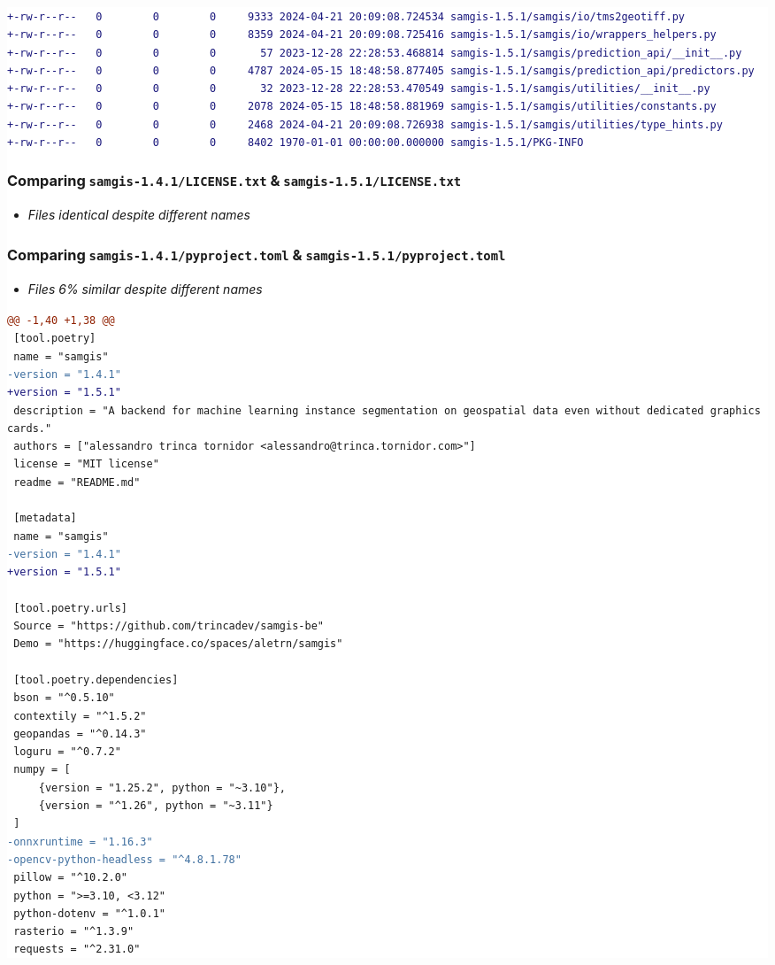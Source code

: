 ```diff
+-rw-r--r--   0        0        0     9333 2024-04-21 20:09:08.724534 samgis-1.5.1/samgis/io/tms2geotiff.py
+-rw-r--r--   0        0        0     8359 2024-04-21 20:09:08.725416 samgis-1.5.1/samgis/io/wrappers_helpers.py
+-rw-r--r--   0        0        0       57 2023-12-28 22:28:53.468814 samgis-1.5.1/samgis/prediction_api/__init__.py
+-rw-r--r--   0        0        0     4787 2024-05-15 18:48:58.877405 samgis-1.5.1/samgis/prediction_api/predictors.py
+-rw-r--r--   0        0        0       32 2023-12-28 22:28:53.470549 samgis-1.5.1/samgis/utilities/__init__.py
+-rw-r--r--   0        0        0     2078 2024-05-15 18:48:58.881969 samgis-1.5.1/samgis/utilities/constants.py
+-rw-r--r--   0        0        0     2468 2024-04-21 20:09:08.726938 samgis-1.5.1/samgis/utilities/type_hints.py
+-rw-r--r--   0        0        0     8402 1970-01-01 00:00:00.000000 samgis-1.5.1/PKG-INFO
```

### Comparing `samgis-1.4.1/LICENSE.txt` & `samgis-1.5.1/LICENSE.txt`

 * *Files identical despite different names*

### Comparing `samgis-1.4.1/pyproject.toml` & `samgis-1.5.1/pyproject.toml`

 * *Files 6% similar despite different names*

```diff
@@ -1,40 +1,38 @@
 [tool.poetry]
 name = "samgis"
-version = "1.4.1"
+version = "1.5.1"
 description = "A backend for machine learning instance segmentation on geospatial data even without dedicated graphics cards."
 authors = ["alessandro trinca tornidor <alessandro@trinca.tornidor.com>"]
 license = "MIT license"
 readme = "README.md"
 
 [metadata]
 name = "samgis"
-version = "1.4.1"
+version = "1.5.1"
 
 [tool.poetry.urls]
 Source = "https://github.com/trincadev/samgis-be"
 Demo = "https://huggingface.co/spaces/aletrn/samgis"
 
 [tool.poetry.dependencies]
 bson = "^0.5.10"
 contextily = "^1.5.2"
 geopandas = "^0.14.3"
 loguru = "^0.7.2"
 numpy = [
     {version = "1.25.2", python = "~3.10"},
     {version = "^1.26", python = "~3.11"}
 ]
-onnxruntime = "1.16.3"
-opencv-python-headless = "^4.8.1.78"
 pillow = "^10.2.0"
 python = ">=3.10, <3.12"
 python-dotenv = "^1.0.1"
 rasterio = "^1.3.9"
 requests = "^2.31.0"
```